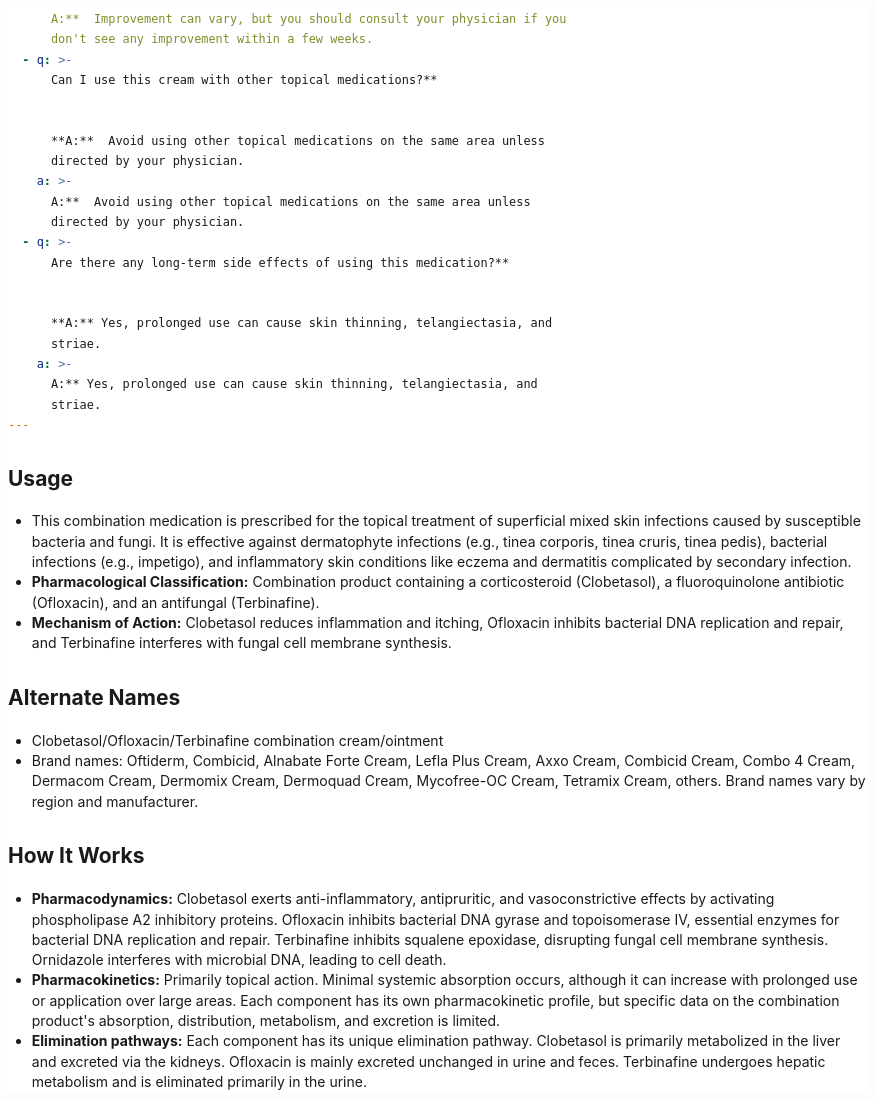 ```yaml
      A:**  Improvement can vary, but you should consult your physician if you
      don't see any improvement within a few weeks.
  - q: >-
      Can I use this cream with other topical medications?**


      **A:**  Avoid using other topical medications on the same area unless
      directed by your physician.
    a: >-
      A:**  Avoid using other topical medications on the same area unless
      directed by your physician.
  - q: >-
      Are there any long-term side effects of using this medication?**


      **A:** Yes, prolonged use can cause skin thinning, telangiectasia, and
      striae.
    a: >-
      A:** Yes, prolonged use can cause skin thinning, telangiectasia, and
      striae.
---
```

## **Usage**

- This combination medication is prescribed for the topical treatment of superficial mixed skin infections caused by susceptible bacteria and fungi.  It is effective against dermatophyte infections (e.g., tinea corporis, tinea cruris, tinea pedis), bacterial infections (e.g., impetigo), and inflammatory skin conditions like eczema and dermatitis complicated by secondary infection.
- **Pharmacological Classification:** Combination product containing a corticosteroid (Clobetasol), a fluoroquinolone antibiotic (Ofloxacin), and an antifungal (Terbinafine).
- **Mechanism of Action:** Clobetasol reduces inflammation and itching, Ofloxacin inhibits bacterial DNA replication and repair, and Terbinafine interferes with fungal cell membrane synthesis.

## **Alternate Names**

- Clobetasol/Ofloxacin/Terbinafine combination cream/ointment
- Brand names:  Oftiderm, Combicid, Alnabate Forte Cream, Lefla Plus Cream, Axxo Cream, Combicid Cream, Combo 4 Cream, Dermacom Cream, Dermomix Cream, Dermoquad Cream, Mycofree-OC Cream, Tetramix Cream, others. Brand names vary by region and manufacturer.

## **How It Works**

- **Pharmacodynamics:** Clobetasol exerts anti-inflammatory, antipruritic, and vasoconstrictive effects by activating phospholipase A2 inhibitory proteins. Ofloxacin inhibits bacterial DNA gyrase and topoisomerase IV, essential enzymes for bacterial DNA replication and repair.  Terbinafine inhibits squalene epoxidase, disrupting fungal cell membrane synthesis. Ornidazole interferes with microbial DNA, leading to cell death.
- **Pharmacokinetics:** Primarily topical action. Minimal systemic absorption occurs, although it can increase with prolonged use or application over large areas. Each component has its own pharmacokinetic profile, but specific data on the combination product's absorption, distribution, metabolism, and excretion is limited.
- **Elimination pathways:**  Each component has its unique elimination pathway. Clobetasol is primarily metabolized in the liver and excreted via the kidneys. Ofloxacin is mainly excreted unchanged in urine and feces. Terbinafine undergoes hepatic metabolism and is eliminated primarily in the urine.
